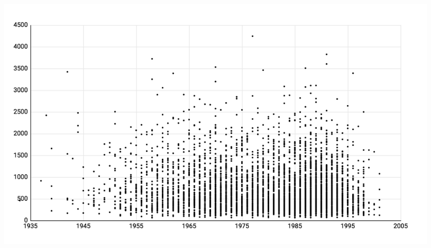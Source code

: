 ![04_FinalGraph.png](https://github.com/CenterForSpatialResearch/dataviz_tutorials/blob/master/00_Images/04_Data/04_FinalGraph.png)
